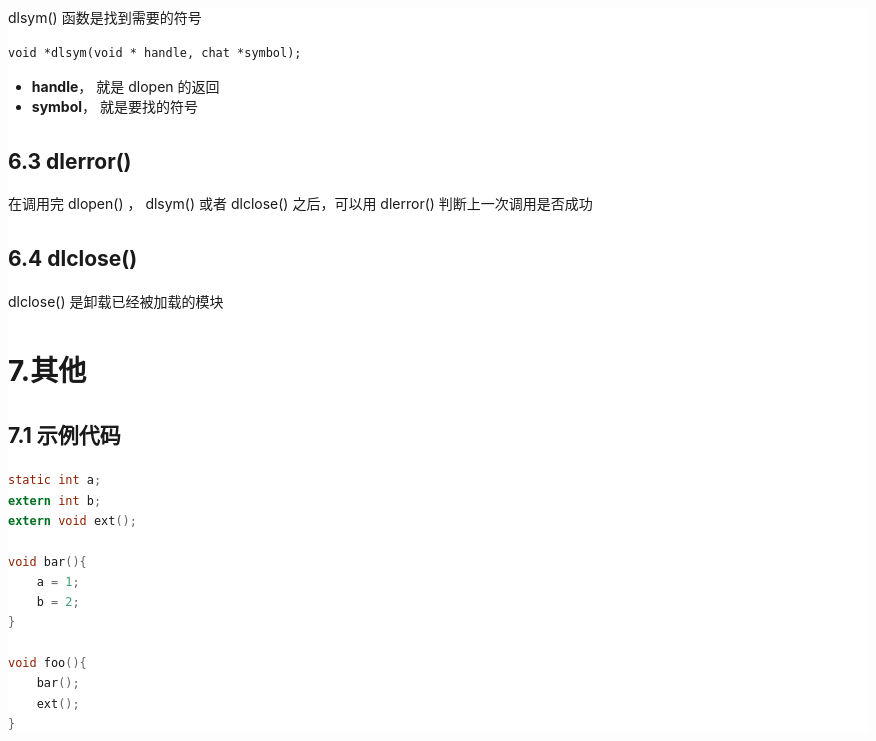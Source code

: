 dlsym() 函数是找到需要的符号

```
void *dlsym(void * handle, chat *symbol);
```

- **handle**， 就是 dlopen 的返回
- **symbol**， 就是要找的符号

## 6.3 dlerror()
在调用完 dlopen() ， dlsym() 或者 dlclose() 之后，可以用 dlerror() 判断上一次调用是否成功

## 6.4 dlclose()
dlclose() 是卸载已经被加载的模块

# 7.其他
## 7.1 示例代码

```c
static int a;
extern int b;
extern void ext();

void bar(){
    a = 1;
    b = 2;
}

void foo(){
    bar();
    ext();
}
```

